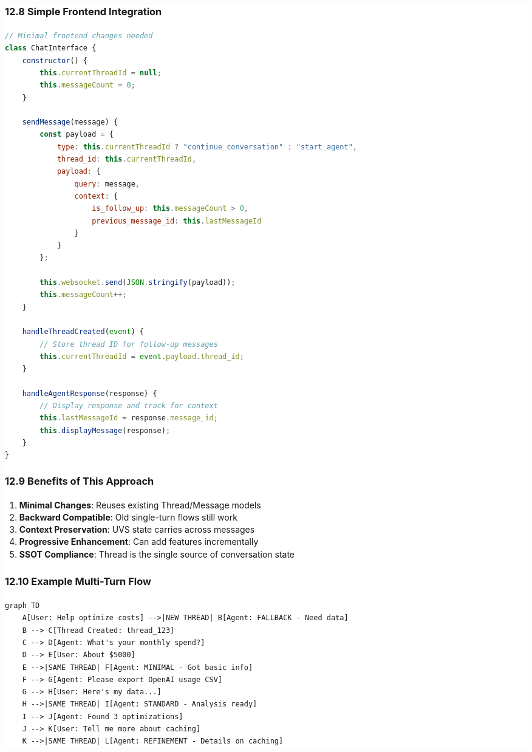 ### 12.8 Simple Frontend Integration

```javascript
// Minimal frontend changes needed
class ChatInterface {
    constructor() {
        this.currentThreadId = null;
        this.messageCount = 0;
    }
    
    sendMessage(message) {
        const payload = {
            type: this.currentThreadId ? "continue_conversation" : "start_agent",
            thread_id: this.currentThreadId,
            payload: {
                query: message,
                context: {
                    is_follow_up: this.messageCount > 0,
                    previous_message_id: this.lastMessageId
                }
            }
        };
        
        this.websocket.send(JSON.stringify(payload));
        this.messageCount++;
    }
    
    handleThreadCreated(event) {
        // Store thread ID for follow-up messages
        this.currentThreadId = event.payload.thread_id;
    }
    
    handleAgentResponse(response) {
        // Display response and track for context
        this.lastMessageId = response.message_id;
        this.displayMessage(response);
    }
}
```

### 12.9 Benefits of This Approach

1. **Minimal Changes**: Reuses existing Thread/Message models
2. **Backward Compatible**: Old single-turn flows still work
3. **Context Preservation**: UVS state carries across messages
4. **Progressive Enhancement**: Can add features incrementally
5. **SSOT Compliance**: Thread is the single source of conversation state

### 12.10 Example Multi-Turn Flow

```mermaid
graph TD
    A[User: Help optimize costs] -->|NEW THREAD| B[Agent: FALLBACK - Need data]
    B --> C[Thread Created: thread_123]
    C --> D[Agent: What's your monthly spend?]
    D --> E[User: About $5000] 
    E -->|SAME THREAD| F[Agent: MINIMAL - Got basic info]
    F --> G[Agent: Please export OpenAI usage CSV]
    G --> H[User: Here's my data...]
    H -->|SAME THREAD| I[Agent: STANDARD - Analysis ready]
    I --> J[Agent: Found 3 optimizations]
    J --> K[User: Tell me more about caching]
    K -->|SAME THREAD| L[Agent: REFINEMENT - Details on caching]
```
